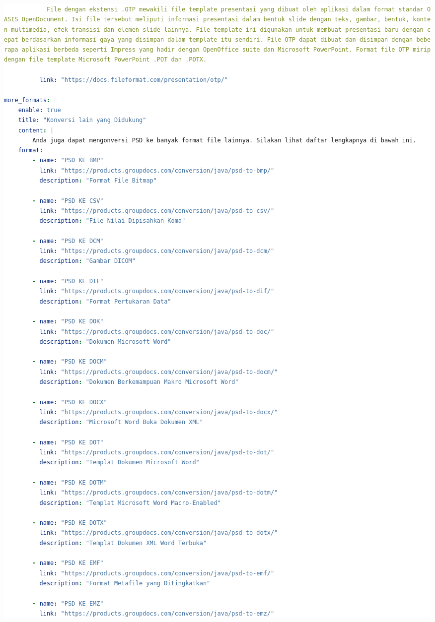```yaml
            File dengan ekstensi .OTP mewakili file template presentasi yang dibuat oleh aplikasi dalam format standar OASIS OpenDocument. Isi file tersebut meliputi informasi presentasi dalam bentuk slide dengan teks, gambar, bentuk, konten multimedia, efek transisi dan elemen slide lainnya. File template ini digunakan untuk membuat presentasi baru dengan cepat berdasarkan informasi gaya yang disimpan dalam template itu sendiri. File OTP dapat dibuat dan disimpan dengan beberapa aplikasi berbeda seperti Impress yang hadir dengan OpenOffice suite dan Microsoft PowerPoint. Format file OTP mirip dengan file template Microsoft PowerPoint .POT dan .POTX.

          link: "https://docs.fileformat.com/presentation/otp/"

more_formats:
    enable: true
    title: "Konversi lain yang Didukung"
    content: |
        Anda juga dapat mengonversi PSD ke banyak format file lainnya. Silakan lihat daftar lengkapnya di bawah ini.
    format: 
        - name: "PSD KE BMP"
          link: "https://products.groupdocs.com/conversion/java/psd-to-bmp/"
          description: "Format File Bitmap"

        - name: "PSD KE CSV"
          link: "https://products.groupdocs.com/conversion/java/psd-to-csv/"
          description: "File Nilai Dipisahkan Koma"

        - name: "PSD KE DCM"
          link: "https://products.groupdocs.com/conversion/java/psd-to-dcm/"
          description: "Gambar DICOM"

        - name: "PSD KE DIF"
          link: "https://products.groupdocs.com/conversion/java/psd-to-dif/"
          description: "Format Pertukaran Data"

        - name: "PSD KE DOK"
          link: "https://products.groupdocs.com/conversion/java/psd-to-doc/"
          description: "Dokumen Microsoft Word"

        - name: "PSD KE DOCM"
          link: "https://products.groupdocs.com/conversion/java/psd-to-docm/"
          description: "Dokumen Berkemampuan Makro Microsoft Word"

        - name: "PSD KE DOCX"
          link: "https://products.groupdocs.com/conversion/java/psd-to-docx/"
          description: "Microsoft Word Buka Dokumen XML"

        - name: "PSD KE DOT"
          link: "https://products.groupdocs.com/conversion/java/psd-to-dot/"
          description: "Templat Dokumen Microsoft Word"

        - name: "PSD KE DOTM"
          link: "https://products.groupdocs.com/conversion/java/psd-to-dotm/"
          description: "Templat Microsoft Word Macro-Enabled"

        - name: "PSD KE DOTX"
          link: "https://products.groupdocs.com/conversion/java/psd-to-dotx/"
          description: "Templat Dokumen XML Word Terbuka"

        - name: "PSD KE EMF"
          link: "https://products.groupdocs.com/conversion/java/psd-to-emf/"
          description: "Format Metafile yang Ditingkatkan"

        - name: "PSD KE EMZ"
          link: "https://products.groupdocs.com/conversion/java/psd-to-emz/"
```
